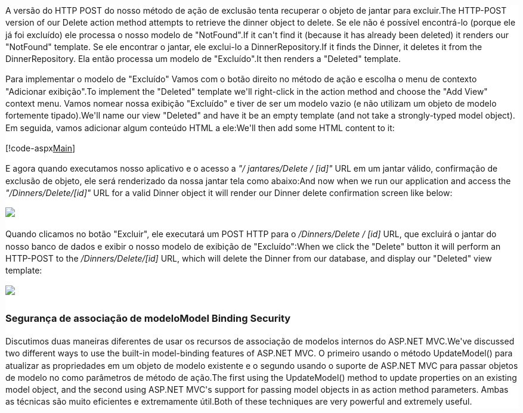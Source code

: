 <span data-ttu-id="25aba-332">A versão do HTTP POST do nosso método de ação de exclusão tenta recuperar o objeto de jantar para excluir.</span><span class="sxs-lookup"><span data-stu-id="25aba-332">The HTTP-POST version of our Delete action method attempts to retrieve the dinner object to delete.</span></span> <span data-ttu-id="25aba-333">Se ele não é possível encontrá-lo (porque ele já foi excluído) ele processa o nosso modelo de "NotFound".</span><span class="sxs-lookup"><span data-stu-id="25aba-333">If it can't find it (because it has already been deleted) it renders our "NotFound" template.</span></span> <span data-ttu-id="25aba-334">Se ele encontrar o jantar, ele exclui-lo a DinnerRepository.</span><span class="sxs-lookup"><span data-stu-id="25aba-334">If it finds the Dinner, it deletes it from the DinnerRepository.</span></span> <span data-ttu-id="25aba-335">Ela então processa um modelo de "Excluído".</span><span class="sxs-lookup"><span data-stu-id="25aba-335">It then renders a "Deleted" template.</span></span>

<span data-ttu-id="25aba-336">Para implementar o modelo de "Excluído" Vamos com o botão direito no método de ação e escolha o menu de contexto "Adicionar exibição".</span><span class="sxs-lookup"><span data-stu-id="25aba-336">To implement the "Deleted" template we'll right-click in the action method and choose the "Add View" context menu.</span></span> <span data-ttu-id="25aba-337">Vamos nomear nossa exibição "Excluído" e tiver de ser um modelo vazio (e não utilizam um objeto de modelo fortemente tipado).</span><span class="sxs-lookup"><span data-stu-id="25aba-337">We'll name our view "Deleted" and have it be an empty template (and not take a strongly-typed model object).</span></span> <span data-ttu-id="25aba-338">Em seguida, vamos adicionar algum conteúdo HTML a ele:</span><span class="sxs-lookup"><span data-stu-id="25aba-338">We'll then add some HTML content to it:</span></span>

[!code-aspx[Main](provide-crud-create-read-update-delete-data-form-entry-support/samples/sample31.aspx)]

<span data-ttu-id="25aba-339">E agora quando executamos nosso aplicativo e o acesso a *"/ jantares/Delete / [id]"* URL em um jantar válido, confirmação de exclusão de objeto, ele será renderizado da nossa jantar tela como abaixo:</span><span class="sxs-lookup"><span data-stu-id="25aba-339">And now when we run our application and access the *"/Dinners/Delete/[id]"* URL for a valid Dinner object it will render our Dinner delete confirmation screen like below:</span></span>

![](provide-crud-create-read-update-delete-data-form-entry-support/_static/image19.png)

<span data-ttu-id="25aba-340">Quando clicamos no botão "Excluir", ele executará um POST HTTP para o */Dinners/Delete / [id]* URL, que excluirá o jantar do nosso banco de dados e exibir o nosso modelo de exibição de "Excluído":</span><span class="sxs-lookup"><span data-stu-id="25aba-340">When we click the "Delete" button it will perform an HTTP-POST to the */Dinners/Delete/[id]* URL, which will delete the Dinner from our database, and display our "Deleted" view template:</span></span>

![](provide-crud-create-read-update-delete-data-form-entry-support/_static/image20.png)

### <a name="model-binding-security"></a><span data-ttu-id="25aba-341">Segurança de associação de modelo</span><span class="sxs-lookup"><span data-stu-id="25aba-341">Model Binding Security</span></span>

<span data-ttu-id="25aba-342">Discutimos duas maneiras diferentes de usar os recursos de associação de modelos internos do ASP.NET MVC.</span><span class="sxs-lookup"><span data-stu-id="25aba-342">We've discussed two different ways to use the built-in model-binding features of ASP.NET MVC.</span></span> <span data-ttu-id="25aba-343">O primeiro usando o método UpdateModel() para atualizar as propriedades em um objeto de modelo existente e o segundo usando o suporte de ASP.NET MVC para passar objetos de modelo no como parâmetros de método de ação.</span><span class="sxs-lookup"><span data-stu-id="25aba-343">The first using the UpdateModel() method to update properties on an existing model object, and the second using ASP.NET MVC's support for passing model objects in as action method parameters.</span></span> <span data-ttu-id="25aba-344">Ambas as técnicas são muito eficientes e extremamente útil.</span><span class="sxs-lookup"><span data-stu-id="25aba-344">Both of these techniques are very powerful and extremely useful.</span></span>
